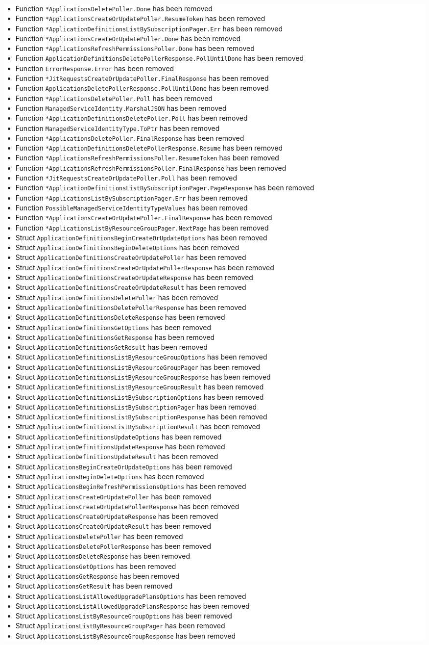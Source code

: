 - Function `*ApplicationsDeletePoller.Done` has been removed
- Function `*ApplicationsCreateOrUpdatePoller.ResumeToken` has been removed
- Function `*ApplicationDefinitionsListBySubscriptionPager.Err` has been removed
- Function `*ApplicationsCreateOrUpdatePoller.Done` has been removed
- Function `*ApplicationsRefreshPermissionsPoller.Done` has been removed
- Function `ApplicationDefinitionsDeletePollerResponse.PollUntilDone` has been removed
- Function `ErrorResponse.Error` has been removed
- Function `*JitRequestsCreateOrUpdatePoller.FinalResponse` has been removed
- Function `ApplicationsDeletePollerResponse.PollUntilDone` has been removed
- Function `*ApplicationsDeletePoller.Poll` has been removed
- Function `ManagedServiceIdentity.MarshalJSON` has been removed
- Function `*ApplicationDefinitionsDeletePoller.Poll` has been removed
- Function `ManagedServiceIdentityType.ToPtr` has been removed
- Function `*ApplicationsDeletePoller.FinalResponse` has been removed
- Function `*ApplicationDefinitionsDeletePollerResponse.Resume` has been removed
- Function `*ApplicationsRefreshPermissionsPoller.ResumeToken` has been removed
- Function `*ApplicationsRefreshPermissionsPoller.FinalResponse` has been removed
- Function `*JitRequestsCreateOrUpdatePoller.Poll` has been removed
- Function `*ApplicationDefinitionsListBySubscriptionPager.PageResponse` has been removed
- Function `*ApplicationsListBySubscriptionPager.Err` has been removed
- Function `PossibleManagedServiceIdentityTypeValues` has been removed
- Function `*ApplicationsCreateOrUpdatePoller.FinalResponse` has been removed
- Function `*ApplicationsListByResourceGroupPager.NextPage` has been removed
- Struct `ApplicationDefinitionsBeginCreateOrUpdateOptions` has been removed
- Struct `ApplicationDefinitionsBeginDeleteOptions` has been removed
- Struct `ApplicationDefinitionsCreateOrUpdatePoller` has been removed
- Struct `ApplicationDefinitionsCreateOrUpdatePollerResponse` has been removed
- Struct `ApplicationDefinitionsCreateOrUpdateResponse` has been removed
- Struct `ApplicationDefinitionsCreateOrUpdateResult` has been removed
- Struct `ApplicationDefinitionsDeletePoller` has been removed
- Struct `ApplicationDefinitionsDeletePollerResponse` has been removed
- Struct `ApplicationDefinitionsDeleteResponse` has been removed
- Struct `ApplicationDefinitionsGetOptions` has been removed
- Struct `ApplicationDefinitionsGetResponse` has been removed
- Struct `ApplicationDefinitionsGetResult` has been removed
- Struct `ApplicationDefinitionsListByResourceGroupOptions` has been removed
- Struct `ApplicationDefinitionsListByResourceGroupPager` has been removed
- Struct `ApplicationDefinitionsListByResourceGroupResponse` has been removed
- Struct `ApplicationDefinitionsListByResourceGroupResult` has been removed
- Struct `ApplicationDefinitionsListBySubscriptionOptions` has been removed
- Struct `ApplicationDefinitionsListBySubscriptionPager` has been removed
- Struct `ApplicationDefinitionsListBySubscriptionResponse` has been removed
- Struct `ApplicationDefinitionsListBySubscriptionResult` has been removed
- Struct `ApplicationDefinitionsUpdateOptions` has been removed
- Struct `ApplicationDefinitionsUpdateResponse` has been removed
- Struct `ApplicationDefinitionsUpdateResult` has been removed
- Struct `ApplicationsBeginCreateOrUpdateOptions` has been removed
- Struct `ApplicationsBeginDeleteOptions` has been removed
- Struct `ApplicationsBeginRefreshPermissionsOptions` has been removed
- Struct `ApplicationsCreateOrUpdatePoller` has been removed
- Struct `ApplicationsCreateOrUpdatePollerResponse` has been removed
- Struct `ApplicationsCreateOrUpdateResponse` has been removed
- Struct `ApplicationsCreateOrUpdateResult` has been removed
- Struct `ApplicationsDeletePoller` has been removed
- Struct `ApplicationsDeletePollerResponse` has been removed
- Struct `ApplicationsDeleteResponse` has been removed
- Struct `ApplicationsGetOptions` has been removed
- Struct `ApplicationsGetResponse` has been removed
- Struct `ApplicationsGetResult` has been removed
- Struct `ApplicationsListAllowedUpgradePlansOptions` has been removed
- Struct `ApplicationsListAllowedUpgradePlansResponse` has been removed
- Struct `ApplicationsListByResourceGroupOptions` has been removed
- Struct `ApplicationsListByResourceGroupPager` has been removed
- Struct `ApplicationsListByResourceGroupResponse` has been removed